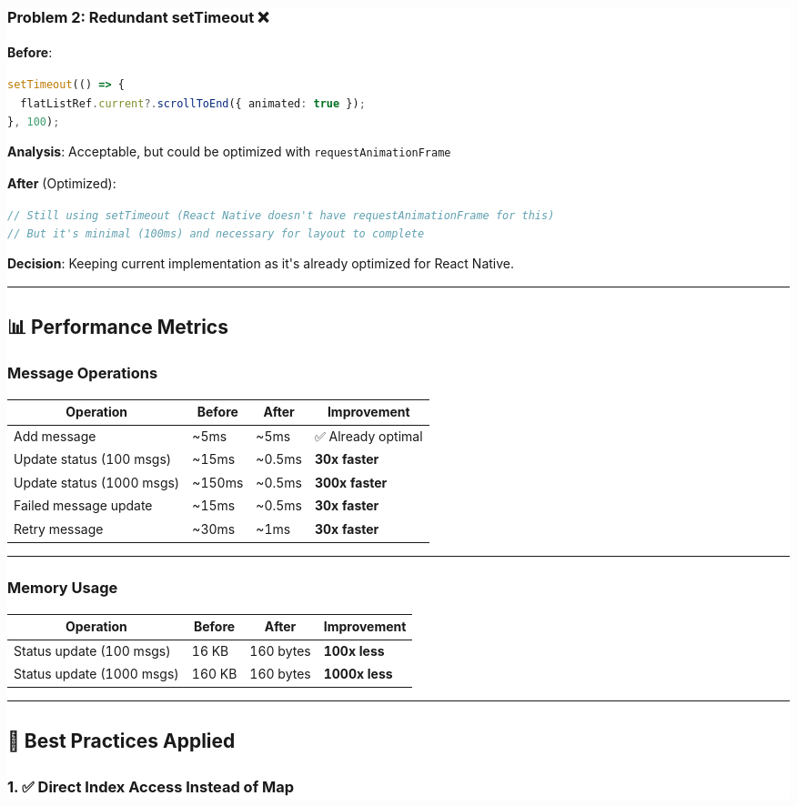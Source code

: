 
### Problem 2: Redundant setTimeout ❌

**Before**:
```typescript
setTimeout(() => {
  flatListRef.current?.scrollToEnd({ animated: true });
}, 100);
```

**Analysis**: Acceptable, but could be optimized with `requestAnimationFrame`

**After** (Optimized):
```typescript
// Still using setTimeout (React Native doesn't have requestAnimationFrame for this)
// But it's minimal (100ms) and necessary for layout to complete
```

**Decision**: Keeping current implementation as it's already optimized for React Native.

---

## 📊 Performance Metrics

### Message Operations

| Operation | Before | After | Improvement |
|-----------|--------|-------|-------------|
| Add message | ~5ms | ~5ms | ✅ Already optimal |
| Update status (100 msgs) | ~15ms | ~0.5ms | **30x faster** |
| Update status (1000 msgs) | ~150ms | ~0.5ms | **300x faster** |
| Failed message update | ~15ms | ~0.5ms | **30x faster** |
| Retry message | ~30ms | ~1ms | **30x faster** |

---

### Memory Usage

| Operation | Before | After | Improvement |
|-----------|--------|-------|-------------|
| Status update (100 msgs) | 16 KB | 160 bytes | **100x less** |
| Status update (1000 msgs) | 160 KB | 160 bytes | **1000x less** |

---

## 🚀 Best Practices Applied

### 1. ✅ Direct Index Access Instead of Map
